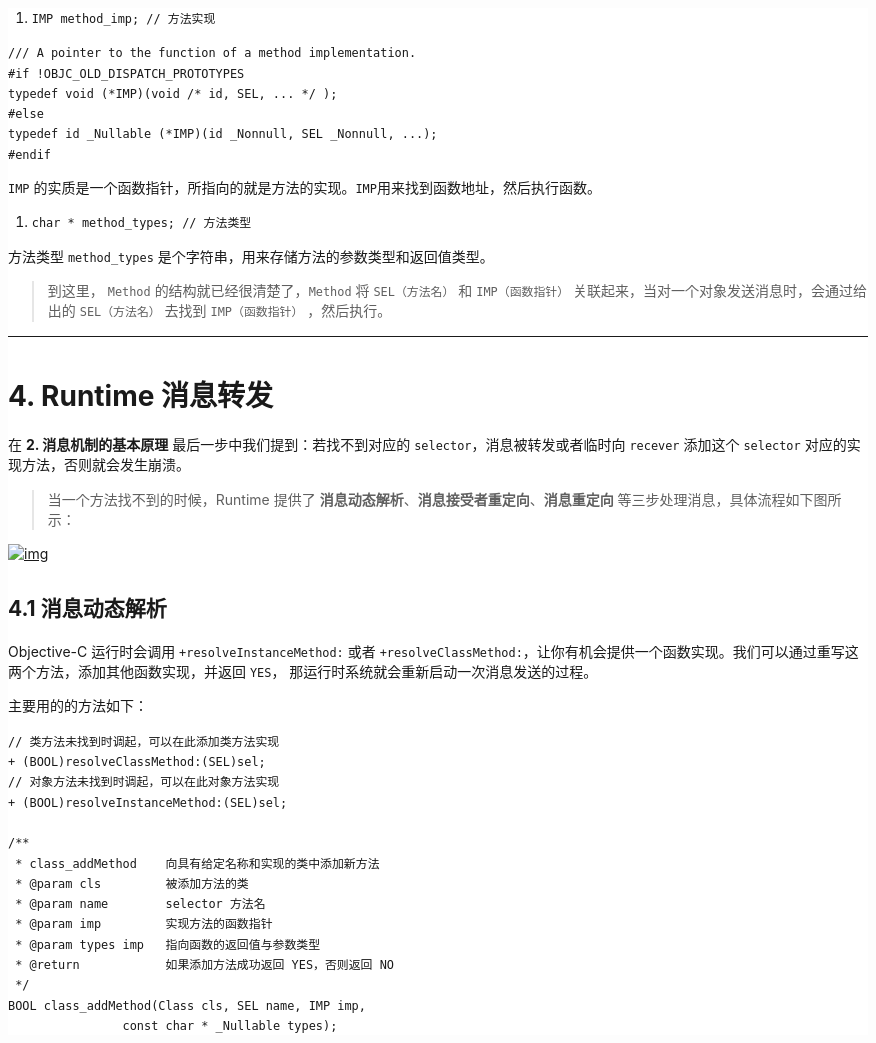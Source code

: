 1. `IMP method_imp; // 方法实现`

```
/// A pointer to the function of a method implementation. 
#if !OBJC_OLD_DISPATCH_PROTOTYPES
typedef void (*IMP)(void /* id, SEL, ... */ ); 
#else
typedef id _Nullable (*IMP)(id _Nonnull, SEL _Nonnull, ...); 
#endif
```

`IMP` 的实质是一个函数指针，所指向的就是方法的实现。`IMP`用来找到函数地址，然后执行函数。

1. `char * method_types; // 方法类型`

方法类型 `method_types` 是个字符串，用来存储方法的参数类型和返回值类型。

> 到这里， `Method` 的结构就已经很清楚了，`Method` 将 `SEL（方法名）` 和 `IMP（函数指针）` 关联起来，当对一个对象发送消息时，会通过给出的 `SEL（方法名）` 去找到 `IMP（函数指针）` ，然后执行。

------

# 4. Runtime 消息转发

在 **2. 消息机制的基本原理** 最后一步中我们提到：若找不到对应的 `selector`，消息被转发或者临时向 `recever` 添加这个 `selector` 对应的实现方法，否则就会发生崩溃。

> 当一个方法找不到的时候，Runtime 提供了 **消息动态解析**、**消息接受者重定向**、**消息重定向** 等三步处理消息，具体流程如下图所示：

[![img](https://bujige.net/images/iOS-Runtime-01-003.png)](https://bujige.net/images/iOS-Runtime-01-003.png)

## 4.1 消息动态解析

Objective-C 运行时会调用 `+resolveInstanceMethod:` 或者 `+resolveClassMethod:`，让你有机会提供一个函数实现。我们可以通过重写这两个方法，添加其他函数实现，并返回 `YES`， 那运行时系统就会重新启动一次消息发送的过程。

主要用的的方法如下：

```
// 类方法未找到时调起，可以在此添加类方法实现
+ (BOOL)resolveClassMethod:(SEL)sel;
// 对象方法未找到时调起，可以在此对象方法实现
+ (BOOL)resolveInstanceMethod:(SEL)sel;

/** 
 * class_addMethod    向具有给定名称和实现的类中添加新方法
 * @param cls         被添加方法的类
 * @param name        selector 方法名
 * @param imp         实现方法的函数指针
 * @param types imp   指向函数的返回值与参数类型
 * @return            如果添加方法成功返回 YES，否则返回 NO
 */
BOOL class_addMethod(Class cls, SEL name, IMP imp, 
                const char * _Nullable types);
```

